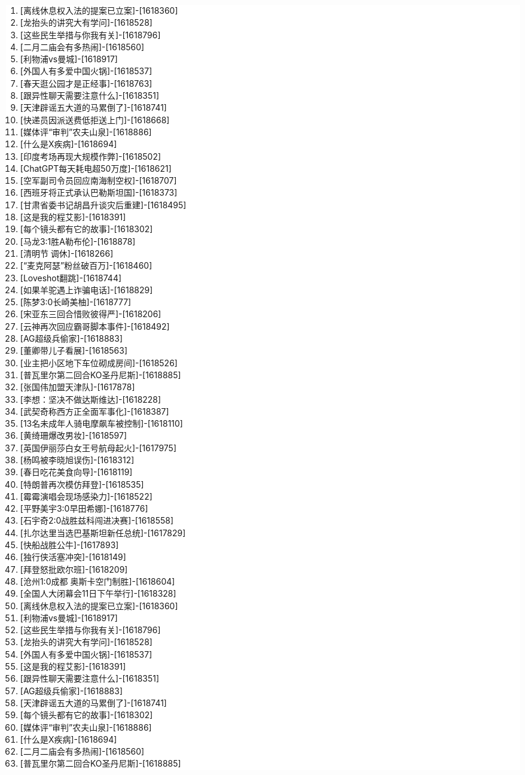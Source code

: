 
1. [离线休息权入法的提案已立案]-[1618360]
1. [龙抬头的讲究大有学问]-[1618528]
1. [这些民生举措与你我有关]-[1618796]
1. [二月二庙会有多热闹]-[1618560]
1. [利物浦vs曼城]-[1618917]
1. [外国人有多爱中国火锅]-[1618537]
1. [春天逛公园才是正经事]-[1618763]
1. [跟异性聊天需要注意什么]-[1618351]
1. [天津辟谣五大道的马累倒了]-[1618741]
1. [快递员因派送费低拒送上门]-[1618668]
1. [媒体评“审判”农夫山泉]-[1618886]
1. [什么是X疾病]-[1618694]
1. [印度考场再现大规模作弊]-[1618502]
1. [ChatGPT每天耗电超50万度]-[1618621]
1. [空军副司令员回应南海制空权]-[1618707]
1. [西班牙将正式承认巴勒斯坦国]-[1618373]
1. [甘肃省委书记胡昌升谈灾后重建]-[1618495]
1. [这是我的程艾影]-[1618391]
1. [每个镜头都有它的故事]-[1618302]
1. [马龙3:1胜A勒布伦]-[1618878]
1. [清明节 调休]-[1618266]
1. [“麦克阿瑟”粉丝破百万]-[1618460]
1. [Loveshot翻跳]-[1618744]
1. [如果羊驼遇上诈骗电话]-[1618829]
1. [陈梦3:0长崎美柚]-[1618777]
1. [宋亚东三回合惜败彼得严]-[1618206]
1. [云神再次回应霸哥脚本事件]-[1618492]
1. [AG超级兵偷家]-[1618883]
1. [董卿带儿子看展]-[1618563]
1. [业主把小区地下车位砌成房间]-[1618526]
1. [普瓦里尔第二回合KO圣丹尼斯]-[1618885]
1. [张国伟加盟天津队]-[1617878]
1. [李想：坚决不做达斯维达]-[1618228]
1. [武契奇称西方正全面军事化]-[1618387]
1. [13名未成年人骑电摩飙车被控制]-[1618110]
1. [黄绮珊爆改男妆]-[1618597]
1. [英国伊丽莎白女王号航母起火]-[1617975]
1. [杨鸣被李晓旭误伤]-[1618312]
1. [春日吃花美食向导]-[1618119]
1. [特朗普再次模仿拜登]-[1618535]
1. [霉霉演唱会现场感染力]-[1618522]
1. [平野美宇3:0早田希娜]-[1618776]
1. [石宇奇2:0战胜兹科闯进决赛]-[1618558]
1. [扎尔达里当选巴基斯坦新任总统]-[1617829]
1. [快船战胜公牛]-[1617893]
1. [独行侠活塞冲突]-[1618149]
1. [拜登怒批欧尔班]-[1618209]
1. [沧州1:0成都 奥斯卡空门制胜]-[1618604]
1. [全国人大闭幕会11日下午举行]-[1618328]
1. [离线休息权入法的提案已立案]-[1618360]
1. [利物浦vs曼城]-[1618917]
1. [这些民生举措与你我有关]-[1618796]
1. [龙抬头的讲究大有学问]-[1618528]
1. [外国人有多爱中国火锅]-[1618537]
1. [这是我的程艾影]-[1618391]
1. [跟异性聊天需要注意什么]-[1618351]
1. [AG超级兵偷家]-[1618883]
1. [天津辟谣五大道的马累倒了]-[1618741]
1. [每个镜头都有它的故事]-[1618302]
1. [媒体评“审判”农夫山泉]-[1618886]
1. [什么是X疾病]-[1618694]
1. [二月二庙会有多热闹]-[1618560]
1. [普瓦里尔第二回合KO圣丹尼斯]-[1618885]